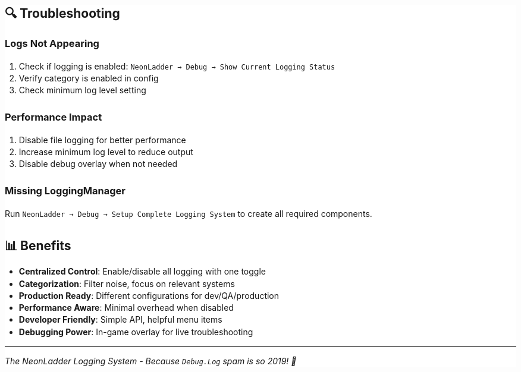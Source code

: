 ## 🔍 Troubleshooting

### Logs Not Appearing
1. Check if logging is enabled: `NeonLadder → Debug → Show Current Logging Status`
2. Verify category is enabled in config
3. Check minimum log level setting

### Performance Impact
1. Disable file logging for better performance
2. Increase minimum log level to reduce output
3. Disable debug overlay when not needed

### Missing LoggingManager
Run `NeonLadder → Debug → Setup Complete Logging System` to create all required components.

## 📊 Benefits

- **Centralized Control**: Enable/disable all logging with one toggle
- **Categorization**: Filter noise, focus on relevant systems
- **Production Ready**: Different configurations for dev/QA/production
- **Performance Aware**: Minimal overhead when disabled
- **Developer Friendly**: Simple API, helpful menu items
- **Debugging Power**: In-game overlay for live troubleshooting

---

*The NeonLadder Logging System - Because `Debug.Log` spam is so 2019! 🚀*